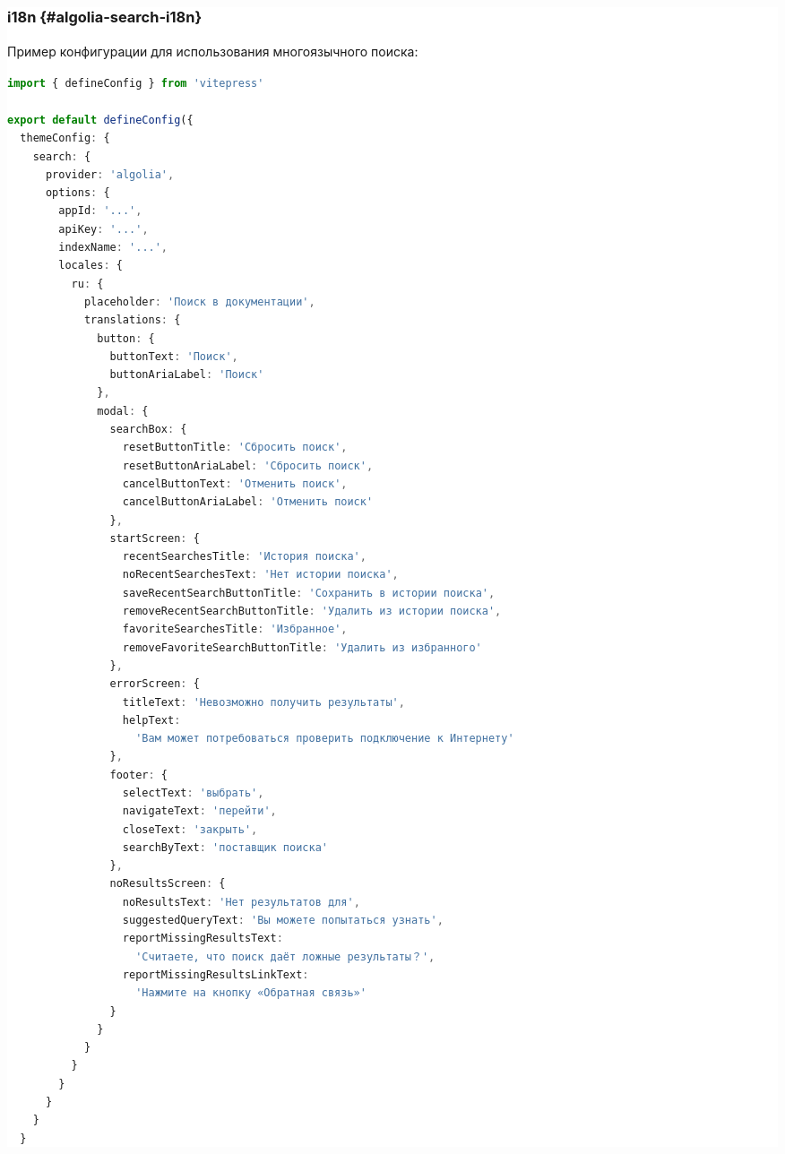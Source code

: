 ### i18n {#algolia-search-i18n}

Пример конфигурации для использования многоязычного поиска:

```ts
import { defineConfig } from 'vitepress'

export default defineConfig({
  themeConfig: {
    search: {
      provider: 'algolia',
      options: {
        appId: '...',
        apiKey: '...',
        indexName: '...',
        locales: {
          ru: {
            placeholder: 'Поиск в документации',
            translations: {
              button: {
                buttonText: 'Поиск',
                buttonAriaLabel: 'Поиск'
              },
              modal: {
                searchBox: {
                  resetButtonTitle: 'Сбросить поиск',
                  resetButtonAriaLabel: 'Сбросить поиск',
                  cancelButtonText: 'Отменить поиск',
                  cancelButtonAriaLabel: 'Отменить поиск'
                },
                startScreen: {
                  recentSearchesTitle: 'История поиска',
                  noRecentSearchesText: 'Нет истории поиска',
                  saveRecentSearchButtonTitle: 'Сохранить в истории поиска',
                  removeRecentSearchButtonTitle: 'Удалить из истории поиска',
                  favoriteSearchesTitle: 'Избранное',
                  removeFavoriteSearchButtonTitle: 'Удалить из избранного'
                },
                errorScreen: {
                  titleText: 'Невозможно получить результаты',
                  helpText:
                    'Вам может потребоваться проверить подключение к Интернету'
                },
                footer: {
                  selectText: 'выбрать',
                  navigateText: 'перейти',
                  closeText: 'закрыть',
                  searchByText: 'поставщик поиска'
                },
                noResultsScreen: {
                  noResultsText: 'Нет результатов для',
                  suggestedQueryText: 'Вы можете попытаться узнать',
                  reportMissingResultsText:
                    'Считаете, что поиск даёт ложные результаты？',
                  reportMissingResultsLinkText:
                    'Нажмите на кнопку «Обратная связь»'
                }
              }
            }
          }
        }
      }
    }
  }
```